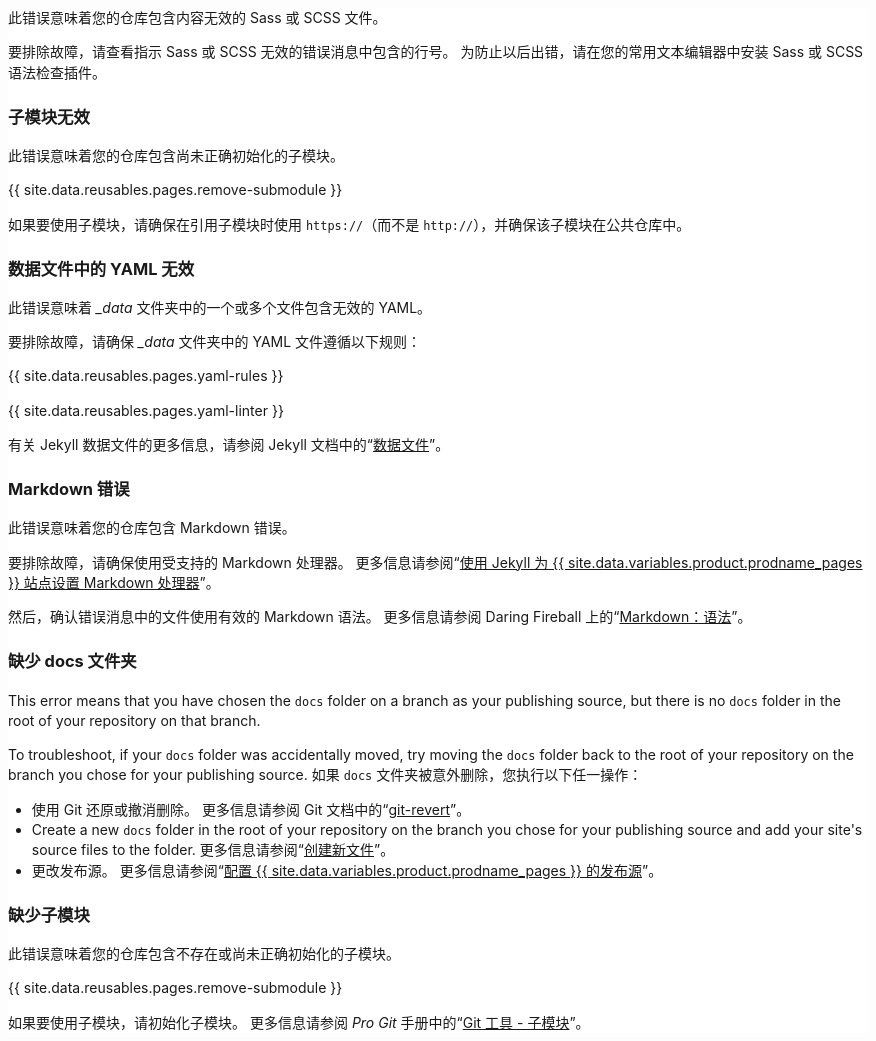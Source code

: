 此错误意味着您的仓库包含内容无效的 Sass 或 SCSS 文件。

要排除故障，请查看指示 Sass 或 SCSS 无效的错误消息中包含的行号。 为防止以后出错，请在您的常用文本编辑器中安装 Sass 或 SCSS 语法检查插件。

### 子模块无效

此错误意味着您的仓库包含尚未正确初始化的子模块。

{{ site.data.reusables.pages.remove-submodule }}

如果要使用子模块，请确保在引用子模块时使用 `https://`（而不是 `http://`），并确保该子模块在公共仓库中。

### 数据文件中的 YAML 无效

此错误意味着 *_data* 文件夹中的一个或多个文件包含无效的 YAML。

要排除故障，请确保 *_data* 文件夹中的 YAML 文件遵循以下规则：

{{ site.data.reusables.pages.yaml-rules }}

{{ site.data.reusables.pages.yaml-linter }}

有关 Jekyll 数据文件的更多信息，请参阅 Jekyll 文档中的“[数据文件](https://jekyllrb.com/docs/datafiles/)”。

### Markdown 错误

此错误意味着您的仓库包含 Markdown 错误。

要排除故障，请确保使用受支持的 Markdown 处理器。 更多信息请参阅“[使用 Jekyll 为 {{ site.data.variables.product.prodname_pages }} 站点设置 Markdown 处理器](/articles/setting-a-markdown-processor-for-your-github-pages-site-using-jekyll)”。

然后，确认错误消息中的文件使用有效的 Markdown 语法。 更多信息请参阅 Daring Fireball 上的“[Markdown：语法](https://daringfireball.net/projects/markdown/syntax)”。

### 缺少 docs 文件夹

This error means that you have chosen the `docs` folder on a branch as your publishing source, but there is no `docs` folder in the root of your repository on that branch.

To troubleshoot, if your `docs` folder was accidentally moved, try moving the `docs` folder back to the root of your repository on the branch you chose for your publishing source. 如果 `docs` 文件夹被意外删除，您执行以下任一操作：
- 使用 Git 还原或撤消删除。 更多信息请参阅 Git 文档中的“[git-revert](https://git-scm.com/docs/git-revert.html)”。
- Create a new `docs` folder in the root of your repository on the branch you chose for your publishing source and add your site's source files to the folder. 更多信息请参阅“[创建新文件](/articles/creating-new-files)”。
- 更改发布源。 更多信息请参阅“[配置 {{ site.data.variables.product.prodname_pages }} 的发布源](/articles/configuring-a-publishing-source-for-github-pages)”。

### 缺少子模块

此错误意味着您的仓库包含不存在或尚未正确初始化的子模块。

{{ site.data.reusables.pages.remove-submodule }}

如果要使用子模块，请初始化子模块。 更多信息请参阅 _Pro Git_ 手册中的“[Git 工具 - 子模块](https://git-scm.com/book/en/v2/Git-Tools-Submodules)”。
